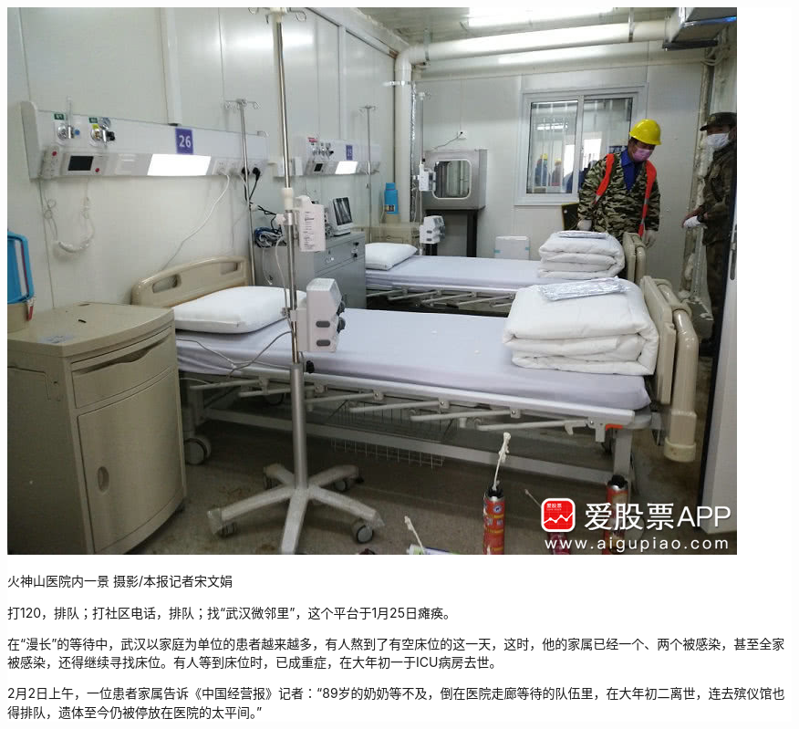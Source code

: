 ![](/images/post/8a10848f5d3d107c3e91d3c7007c86e3.jpeg)

火神山医院内一景 摄影/本报记者宋文娟

打120，排队；打社区电话，排队；找“武汉微邻里”，这个平台于1月25日瘫痪。

在“漫长”的等待中，武汉以家庭为单位的患者越来越多，有人熬到了有空床位的这一天，这时，他的家属已经一个、两个被感染，甚至全家被感染，还得继续寻找床位。有人等到床位时，已成重症，在大年初一于ICU病房去世。

2月2日上午，一位患者家属告诉《中国经营报》记者：“89岁的奶奶等不及，倒在医院走廊等待的队伍里，在大年初二离世，连去殡仪馆也得排队，遗体至今仍被停放在医院的太平间。”
